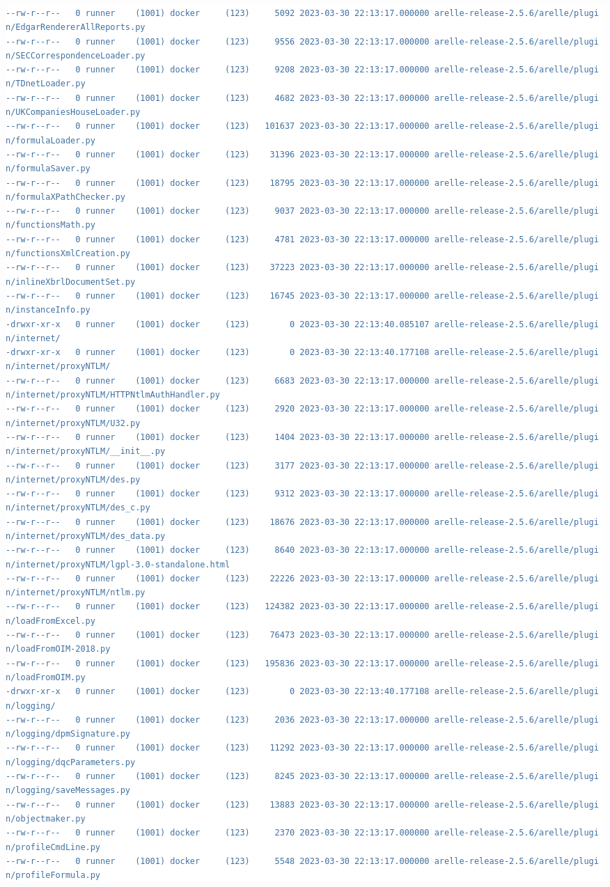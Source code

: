 ```diff
--rw-r--r--   0 runner    (1001) docker     (123)     5092 2023-03-30 22:13:17.000000 arelle-release-2.5.6/arelle/plugin/EdgarRendererAllReports.py
--rw-r--r--   0 runner    (1001) docker     (123)     9556 2023-03-30 22:13:17.000000 arelle-release-2.5.6/arelle/plugin/SECCorrespondenceLoader.py
--rw-r--r--   0 runner    (1001) docker     (123)     9208 2023-03-30 22:13:17.000000 arelle-release-2.5.6/arelle/plugin/TDnetLoader.py
--rw-r--r--   0 runner    (1001) docker     (123)     4682 2023-03-30 22:13:17.000000 arelle-release-2.5.6/arelle/plugin/UKCompaniesHouseLoader.py
--rw-r--r--   0 runner    (1001) docker     (123)   101637 2023-03-30 22:13:17.000000 arelle-release-2.5.6/arelle/plugin/formulaLoader.py
--rw-r--r--   0 runner    (1001) docker     (123)    31396 2023-03-30 22:13:17.000000 arelle-release-2.5.6/arelle/plugin/formulaSaver.py
--rw-r--r--   0 runner    (1001) docker     (123)    18795 2023-03-30 22:13:17.000000 arelle-release-2.5.6/arelle/plugin/formulaXPathChecker.py
--rw-r--r--   0 runner    (1001) docker     (123)     9037 2023-03-30 22:13:17.000000 arelle-release-2.5.6/arelle/plugin/functionsMath.py
--rw-r--r--   0 runner    (1001) docker     (123)     4781 2023-03-30 22:13:17.000000 arelle-release-2.5.6/arelle/plugin/functionsXmlCreation.py
--rw-r--r--   0 runner    (1001) docker     (123)    37223 2023-03-30 22:13:17.000000 arelle-release-2.5.6/arelle/plugin/inlineXbrlDocumentSet.py
--rw-r--r--   0 runner    (1001) docker     (123)    16745 2023-03-30 22:13:17.000000 arelle-release-2.5.6/arelle/plugin/instanceInfo.py
-drwxr-xr-x   0 runner    (1001) docker     (123)        0 2023-03-30 22:13:40.085107 arelle-release-2.5.6/arelle/plugin/internet/
-drwxr-xr-x   0 runner    (1001) docker     (123)        0 2023-03-30 22:13:40.177108 arelle-release-2.5.6/arelle/plugin/internet/proxyNTLM/
--rw-r--r--   0 runner    (1001) docker     (123)     6683 2023-03-30 22:13:17.000000 arelle-release-2.5.6/arelle/plugin/internet/proxyNTLM/HTTPNtlmAuthHandler.py
--rw-r--r--   0 runner    (1001) docker     (123)     2920 2023-03-30 22:13:17.000000 arelle-release-2.5.6/arelle/plugin/internet/proxyNTLM/U32.py
--rw-r--r--   0 runner    (1001) docker     (123)     1404 2023-03-30 22:13:17.000000 arelle-release-2.5.6/arelle/plugin/internet/proxyNTLM/__init__.py
--rw-r--r--   0 runner    (1001) docker     (123)     3177 2023-03-30 22:13:17.000000 arelle-release-2.5.6/arelle/plugin/internet/proxyNTLM/des.py
--rw-r--r--   0 runner    (1001) docker     (123)     9312 2023-03-30 22:13:17.000000 arelle-release-2.5.6/arelle/plugin/internet/proxyNTLM/des_c.py
--rw-r--r--   0 runner    (1001) docker     (123)    18676 2023-03-30 22:13:17.000000 arelle-release-2.5.6/arelle/plugin/internet/proxyNTLM/des_data.py
--rw-r--r--   0 runner    (1001) docker     (123)     8640 2023-03-30 22:13:17.000000 arelle-release-2.5.6/arelle/plugin/internet/proxyNTLM/lgpl-3.0-standalone.html
--rw-r--r--   0 runner    (1001) docker     (123)    22226 2023-03-30 22:13:17.000000 arelle-release-2.5.6/arelle/plugin/internet/proxyNTLM/ntlm.py
--rw-r--r--   0 runner    (1001) docker     (123)   124382 2023-03-30 22:13:17.000000 arelle-release-2.5.6/arelle/plugin/loadFromExcel.py
--rw-r--r--   0 runner    (1001) docker     (123)    76473 2023-03-30 22:13:17.000000 arelle-release-2.5.6/arelle/plugin/loadFromOIM-2018.py
--rw-r--r--   0 runner    (1001) docker     (123)   195836 2023-03-30 22:13:17.000000 arelle-release-2.5.6/arelle/plugin/loadFromOIM.py
-drwxr-xr-x   0 runner    (1001) docker     (123)        0 2023-03-30 22:13:40.177108 arelle-release-2.5.6/arelle/plugin/logging/
--rw-r--r--   0 runner    (1001) docker     (123)     2036 2023-03-30 22:13:17.000000 arelle-release-2.5.6/arelle/plugin/logging/dpmSignature.py
--rw-r--r--   0 runner    (1001) docker     (123)    11292 2023-03-30 22:13:17.000000 arelle-release-2.5.6/arelle/plugin/logging/dqcParameters.py
--rw-r--r--   0 runner    (1001) docker     (123)     8245 2023-03-30 22:13:17.000000 arelle-release-2.5.6/arelle/plugin/logging/saveMessages.py
--rw-r--r--   0 runner    (1001) docker     (123)    13883 2023-03-30 22:13:17.000000 arelle-release-2.5.6/arelle/plugin/objectmaker.py
--rw-r--r--   0 runner    (1001) docker     (123)     2370 2023-03-30 22:13:17.000000 arelle-release-2.5.6/arelle/plugin/profileCmdLine.py
--rw-r--r--   0 runner    (1001) docker     (123)     5548 2023-03-30 22:13:17.000000 arelle-release-2.5.6/arelle/plugin/profileFormula.py
```